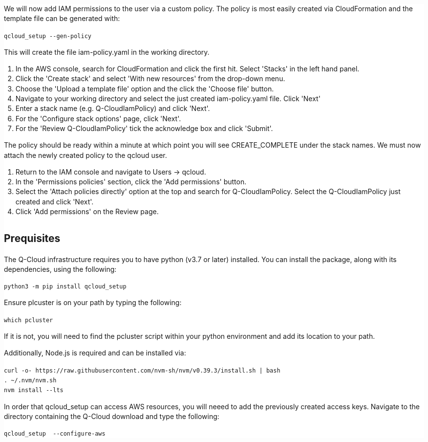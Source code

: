 We will now add IAM permissions to the user via a custom policy.  The policy is 
most easily created via CloudFormation and the template file can be generated with:
```
qcloud_setup --gen-policy
```
This will create the file iam-policy.yaml in the working directory.

1. In the AWS console, search for CloudFormation and click the first hit. 
   Select 'Stacks' in the left hand panel.
2. Click the 'Create stack' and select 'With new resources' from the drop-down menu.
3. Choose the 'Upload a template file' option and the click the 'Choose file' button.
4. Navigate to your working directory and select the just created iam-policy.yaml file.  Click 'Next'
5. Enter a stack name (e.g. Q-CloudIamPolicy) and click 'Next'.
6. For the 'Configure stack options' page, click 'Next'.
7. For the 'Review Q-CloudIamPolicy' tick the acknowledge box and click 'Submit'.

The policy should be ready within a minute at which point you will see 
CREATE\_COMPLETE under the stack names.  We must now attach the newly created policy
to the qcloud user.

1. Return to the IAM console and navigate to Users &#8594; qcloud.
2. In the 'Permissions policies' section, click the 'Add permissions' button.
3. Select the 'Attach policies directly' option at the top and search for
   Q-CloudIamPolicy.  Select the Q-CloudIamPolicy just created and click
   'Next'.
4. Click 'Add permissions' on the Review page.


## Prequisites

The Q-Cloud infrastructure requires you to have python (v3.7 or later)
installed.  You can install the package, along with its dependencies, using the
following:
```
python3 -m pip install qcloud_setup
```
Ensure plcuster is on your path by typing the following:
```
which pcluster
```
If it is not, you will need to find the pcluster script within your python
environment and add its location to your path.

Additionally, Node.js is required and can be installed via:
```
curl -o- https://raw.githubusercontent.com/nvm-sh/nvm/v0.39.3/install.sh | bash
. ~/.nvm/nvm.sh
nvm install --lts
```

In order that qcloud\_setup can access AWS resources, you will neeed to add the 
previously created access keys.  Navigate to the directory containing the Q-Cloud 
download and type the following:
```
qcloud_setup  --configure-aws
```
